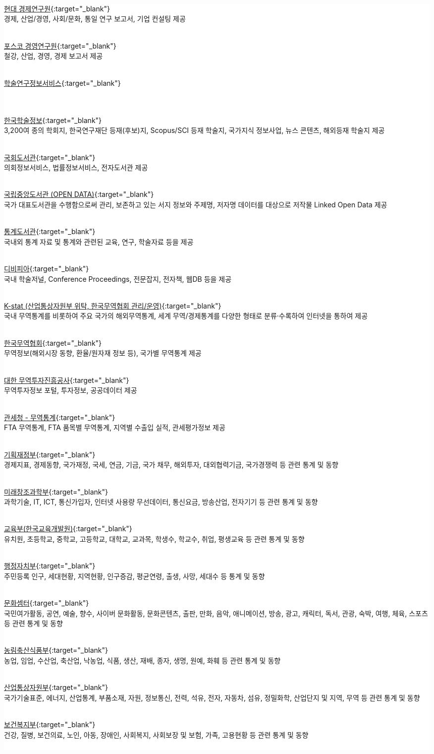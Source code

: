 [현대 경제연구원](http://www.hri.co.kr){:target="_blank"}<br>
경제, 산업/경영, 사회/문화, 통일 연구 보고서, 기업 컨설팅 제공<br><br>

[포스코 경영연구원](http://www.posri.re.kr){:target="_blank"}<br>
철강, 산업, 경영, 경제 보고서 제공<br><br>

[학술연구정보서비스](http://www.riss.kr){:target="_blank"}<br>
 <br><br>

[한국학술정보](https://kiss.kstudy.com/){:target="_blank"}<br>
3,200여 종의 학회지, 한국연구재단 등재(후보)지, Scopus/SCI 등재 학술지, 국가지식 정보사업, 뉴스 콘텐츠, 해외등재 학술지 제공<br><br>

[국회도서관](http://www.nanet.go.kr){:target="_blank"}<br>
의회정보서비스, 법률정보서비스, 전자도서관 제공<br><br>

[국립중앙도서관 (OPEN DATA)](http://lod.nl.go.kr/home){:target="_blank"}<br>
국가 대표도서관을 수행함으로써 관리, 보존하고 있는 서지 정보와 주제명, 저자명 데이터를 대상으로 저작물 Linked Open Data 제공<br><br>

[통계도서관](http://lib1.kostat.go.kr){:target="_blank"}<br>
국내외 통계 자료 및 통계와 관련된 교육, 연구, 학술자료 등을 제공<br><br>

[디비피아](http://www.dbpia.co.kr){:target="_blank"}<br>
국내 학술저널, Conference Proceedings, 전문잡지, 전자책, 웹DB 등을 제공<br><br>

[K-stat (산업통상자원부 위탁, 한국무역협회 관리/운영)](http://stat.kita.net){:target="_blank"}<br>
국내 무역통계를 비롯하여 주요 국가의 해외무역통계, 세계 무역/경제통계를 다양한 형태로 분류·수록하여 인터넷을 통하여 제공<br><br>

[한국무역협회](http://www.kita.net){:target="_blank"}<br>
무역정보(해외시장 동향, 환율/원자재 정보 등), 국가별 무역통계 제공<br><br>

[대한 무역투자진흥공사](http://www.kotra.or.kr){:target="_blank"}<br>
무역투자정보 포털, 투자정보, 공공데이터 제공<br><br>

[관세청 - 무역통계](http://www.customs.go.kr){:target="_blank"}<br>
FTA 무역통계, FTA 품목별 무역통계, 지역별 수출입 실적, 관세평가정보 제공<br><br>

[기획재정부](http://www.mosf.go.kr){:target="_blank"}<br>
경제지표, 경제동향, 국가재정, 국세, 연금, 기금, 국가 채무, 해외투자, 대외협력기금, 국가경쟁력 등 관련 통계 및 동향<br><br>

[미래창조과학부](http://www.msip.go.kr/web/msipContents/contents.do?mId=MTQ2){:target="_blank"}<br>
과학기술, IT, ICT, 통신가입자, 인터넷 사용량 무선데이터, 통신요금, 방송산업, 전자기기 등 관련 통계 및 동향<br><br>

[교육부(한국교육개발원)](http://cesi.kedi.re.kr/index){:target="_blank"}<br>
유치원, 초등학교, 중학교, 고등학교, 대학교, 교과목, 학생수, 학교수, 취업, 평생교육 등 관련 통계 및 동향<br><br>

[행정자치부](http://rcps.egov.go.kr:8081/jsp/stat/ppl_stat_jf.jsp){:target="_blank"}<br>
주민등록 인구, 세대현황, 지역현황, 인구증감, 평균연령, 출생, 사망, 세대수 등 통계 및 동향<br><br>

[문화셈터](http://stat.mcst.go.kr/mcst/resource/static/main/index.html){:target="_blank"}<br>
국민여가활동, 공연, 예술, 향수, 사이버 문화활동, 문화콘텐츠, 출판, 만화, 음악, 애니메이션, 방송, 광고, 캐릭터, 독서, 관광, 숙박, 여행, 체육, 스포츠 등 관련 통계 및 동향<br><br>

[농림축산식품부](https://www.mafra.go.kr/sites/mafra/index.do){:target="_blank"}<br>
농업, 임업, 수산업, 축산업, 낙농업, 식품, 생산, 재배, 종자, 생명, 원예, 화훼 등 관련 통계 및 동향<br><br>

[산업통상자원부](http://www.motie.go.kr/motie/py/sa/staticsitee/staticsite.jsp){:target="_blank"}<br>
국가기술표준, 에너지, 산업통계, 부품소재, 자원, 정보통신, 전력, 석유, 전자, 자동차, 섬유, 정밀화학, 산업단지 및 지역, 무역 등 관련 통계 및 동향<br><br>

[보건복지부](http://stat.mohw.go.kr/){:target="_blank"}<br>
건강, 질병, 보건의료, 노인, 아동, 장애인, 사회복지, 사회보장 및 보험, 가족, 고용현황 등 관련 통계 및 동향<br><br>
